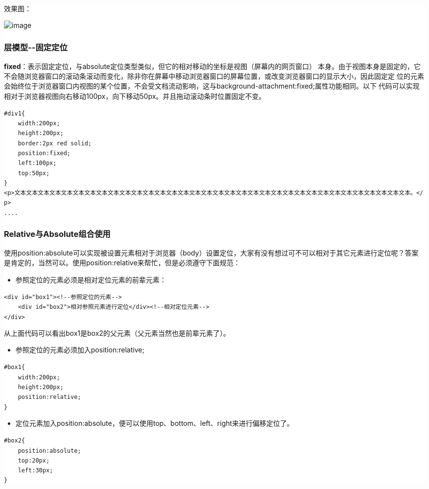 效果图：

![image](http://chuantu.biz/t5/145/1500698011x3031002306.png)

### 层模型--固定定位

**fixed**：表示固定定位，与absolute定位类型类似，但它的相对移动的坐标是视图（屏幕内的网页窗口） 本身。由于视图本身是固定的，它不会随浏览器窗口的滚动条滚动而变化，除非你在屏幕中移动浏览器窗口的屏幕位置，或改变浏览器窗口的显示大小，因此固定定 位的元素会始终位于浏览器窗口内视图的某个位置，不会受文档流动影响，这与background-attachment:fixed;属性功能相同。以下 代码可以实现相对于浏览器视图向右移动100px，向下移动50px。并且拖动滚动条时位置固定不变。

```
#div1{
    width:200px;
    height:200px;
    border:2px red solid;
    position:fixed;
    left:100px;
    top:50px;
}
<p>文本文本文本文本文本文本文本文本文本文本文本文本文本文本文本文本文本文本文本文本文本文本文本文本文本文本文本文本文本文本文本文本文本文本。</p>
....
```

### Relative与Absolute组合使用

使用position:absolute可以实现被设置元素相对于浏览器（body）设置定位，大家有没有想过可不可以相对于其它元素进行定位呢？答案是肯定的，当然可以。使用position:relative来帮忙，但是必须遵守下面规范：

- 参照定位的元素必须是相对定位元素的前辈元素：

```
<div id="box1"><!--参照定位的元素-->
    <div id="box2">相对参照元素进行定位</div><!--相对定位元素-->
</div>
```

从上面代码可以看出box1是box2的父元素（父元素当然也是前辈元素了）。

- 参照定位的元素必须加入position:relative;

```
#box1{
    width:200px;
    height:200px;
    position:relative;        
}
```

- 定位元素加入position:absolute，便可以使用top、bottom、left、right来进行偏移定位了。

```
#box2{
    position:absolute;
    top:20px;
    left:30px;         
}
```

